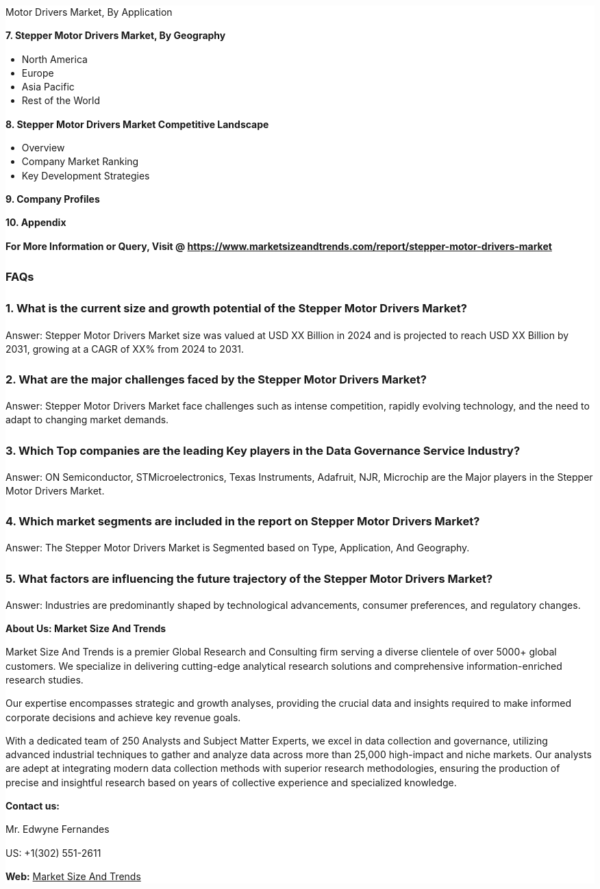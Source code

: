 Motor Drivers Market, By Application</span></strong></p></div><div class="" data-test-id=""><p><strong><span class="">7. Stepper Motor Drivers Market, By Geography</span></strong></p></div><div class="" data-test-id=""><ul><li><span class="">North America</span></li><li><span class="">Europe</span></li><li><span class="">Asia Pacific</span></li><li><span class="">Rest of the World</span></li></ul></div><div class="" data-test-id=""><p><strong><span class="">8. Stepper Motor Drivers Market Competitive Landscape</span></strong></p></div><div class="" data-test-id=""><ul><li><span class="">Overview</span></li><li><span class="">Company Market Ranking</span></li><li><span class="">Key Development Strategies</span></li></ul></div><div class="" data-test-id=""><p><strong><span class="">9. Company Profiles</span></strong></p></div><div class="" data-test-id=""><p><strong><span class="">10. Appendix</span></strong></p></div><div class="" data-test-id=""><p><strong><span class="">For More Information or Query, Visit @ <a href="https://www.marketsizeandtrends.com/report/stepper-motor-drivers-market" target="_blank">https://www.marketsizeandtrends.com/report/stepper-motor-drivers-market</a></span></strong></p></div><div class="" data-test-id=""><div class="article-main__content" data-test-id="publishing-text-block"><h3><strong><span class="">FAQs</span></strong></h3></div><div class="article-main__content" data-test-id="publishing-text-block"><h3><span class="">1. What is the current size and growth potential of the Stepper Motor Drivers Market?</span></h3></div><div class="article-main__content" data-test-id="publishing-text-block"><p><span class="font-[700]">Answer</span><span class="">: Stepper Motor Drivers Market size was valued at USD XX Billion in 2024 and is projected to reach USD XX Billion by 2031, growing at a CAGR of XX% from 2024 to 2031.</span></p></div><div class="article-main__content" data-test-id="publishing-text-block"><h3><span class="">2. What are the major challenges faced by the Stepper Motor Drivers Market?</span></h3></div><div class="article-main__content" data-test-id="publishing-text-block"><p><span class="font-[700]">Answer</span><span class="">: Stepper Motor Drivers Market face challenges such as intense competition, rapidly evolving technology, and the need to adapt to changing market demands.</span></p></div><div class="article-main__content" data-test-id="publishing-text-block"><h3><span class="">3. Which Top companies are the leading Key players in the Data Governance Service Industry?</span></h3></div><div class="article-main__content" data-test-id="publishing-text-block"><p><span class="font-[700]">Answer</span><span class="">: ON Semiconductor, STMicroelectronics, Texas Instruments, Adafruit, NJR, Microchip are the Major players in the Stepper Motor Drivers Market.</span></p></div><div class="article-main__content" data-test-id="publishing-text-block"><h3><span class="">4. Which market segments are included in the report on Stepper Motor Drivers Market?</span></h3></div><div class="article-main__content" data-test-id="publishing-text-block"><p><span class="font-[700]">Answer</span><span class="">: The Stepper Motor Drivers Market is Segmented based on Type, Application, And Geography.</span></p></div><div class="article-main__content" data-test-id="publishing-text-block"><h3><span class="">5. What factors are influencing the future trajectory of the Stepper Motor Drivers Market?</span></h3></div><div class="article-main__content" data-test-id="publishing-text-block"><p><span class="font-[700]">Answer:</span><span class="">&nbsp;Industries are predominantly shaped by technological advancements, consumer preferences, and regulatory changes.</span></p></div><p><strong><span class="">About Us: Market Size And Trends</span></strong></p></div><div class="" data-test-id=""><p><span class="">Market Size And Trends is a premier Global Research and Consulting firm serving a diverse clientele of over 5000+ global customers. We specialize in delivering cutting-edge analytical research solutions and comprehensive information-enriched research studies.</span></p></div><div class="" data-test-id=""><p><span class="">Our expertise encompasses strategic and growth analyses, providing the crucial data and insights required to make informed corporate decisions and achieve key revenue goals.</span></p></div><div class="" data-test-id=""><p><span class="">With a dedicated team of 250 Analysts and Subject Matter Experts, we excel in data collection and governance, utilizing advanced industrial techniques to gather and analyze data across more than 25,000 high-impact and niche markets. Our analysts are adept at integrating modern data collection methods with superior research methodologies, ensuring the production of precise and insightful research based on years of collective experience and specialized knowledge.</span></p></div><div class="" data-test-id=""><p><strong><span class="">Contact us:</span></strong></p></div><div class="" data-test-id=""><p><span class="">Mr. Edwyne Fernandes</span></p></div><div class="" data-test-id=""><p><span class="">US: +1(302) 551-2611<br /></span></p><p><span class=""><strong>Web:</strong> <a href="https://www.marketsizeandtrends.com/" target="_blank">Market Size And Trends</a></span></p></div>
